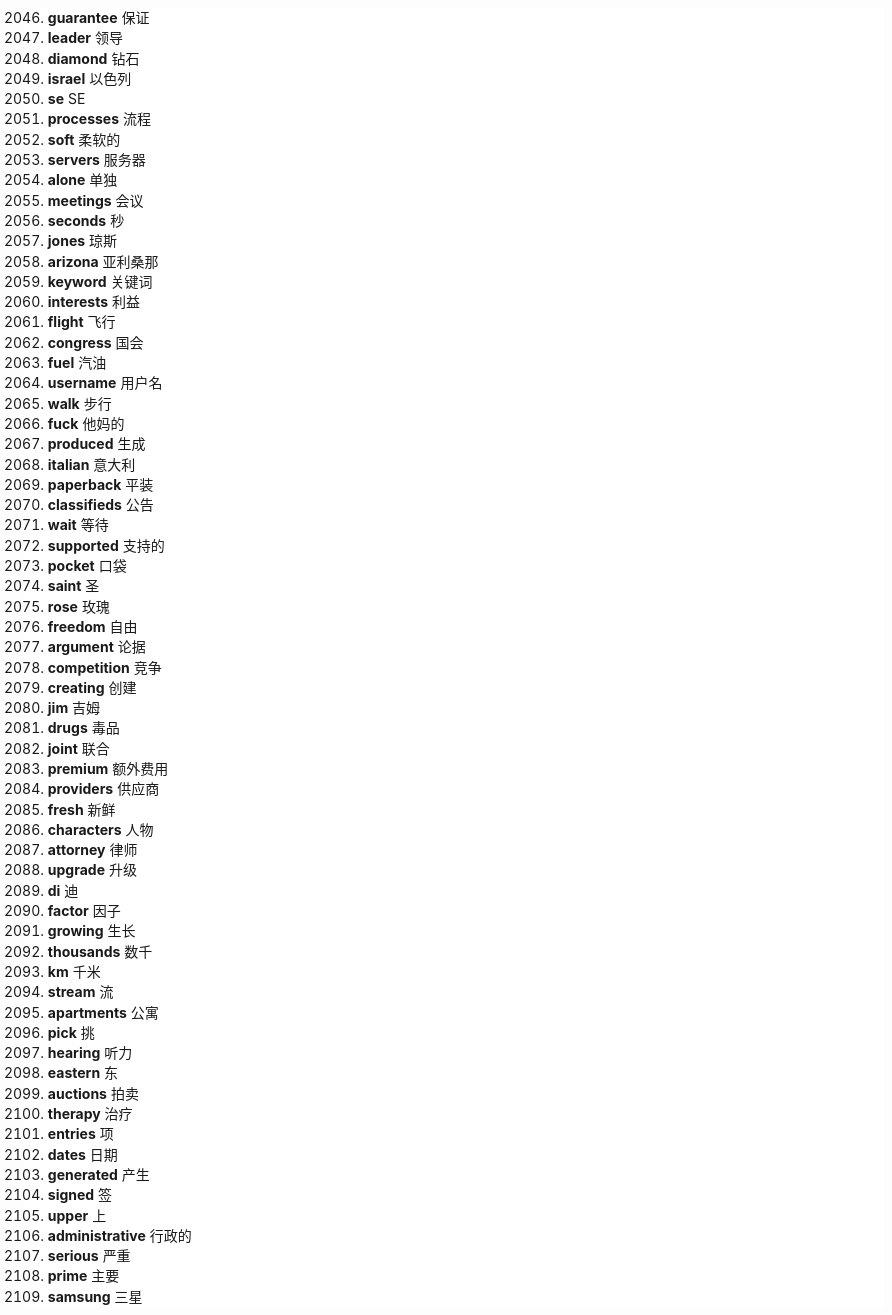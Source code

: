 2046. **guarantee** 保证
2047. **leader** 领导
2048. **diamond** 钻石
2049. **israel** 以色列
2050. **se** SE
2051. **processes** 流程
2052. **soft** 柔软的
2053. **servers** 服务器
2054. **alone** 单独
2055. **meetings** 会议
2056. **seconds** 秒
2057. **jones** 琼斯
2058. **arizona** 亚利桑那
2059. **keyword** 关键词
2060. **interests** 利益
2061. **flight** 飞行
2062. **congress** 国会
2063. **fuel** 汽油
2064. **username** 用户名
2065. **walk** 步行
2066. **fuck** 他妈的
2067. **produced** 生成
2068. **italian** 意大利
2069. **paperback** 平装
2070. **classifieds** 公告
2071. **wait** 等待
2072. **supported** 支持的
2073. **pocket** 口袋
2074. **saint** 圣
2075. **rose** 玫瑰
2076. **freedom** 自由
2077. **argument** 论据
2078. **competition** 竞争
2079. **creating** 创建
2080. **jim** 吉姆
2081. **drugs** 毒品
2082. **joint** 联合
2083. **premium** 额外费用
2084. **providers** 供应商
2085. **fresh** 新鲜
2086. **characters** 人物
2087. **attorney** 律师
2088. **upgrade** 升级
2089. **di** 迪
2090. **factor** 因子
2091. **growing** 生长
2092. **thousands** 数千
2093. **km** 千米
2094. **stream** 流
2095. **apartments** 公寓
2096. **pick** 挑
2097. **hearing** 听力
2098. **eastern** 东
2099. **auctions** 拍卖
2100. **therapy** 治疗
2101. **entries** 项
2102. **dates** 日期
2103. **generated** 产生
2104. **signed** 签
2105. **upper** 上
2106. **administrative** 行政的
2107. **serious** 严重
2108. **prime** 主要
2109. **samsung** 三星